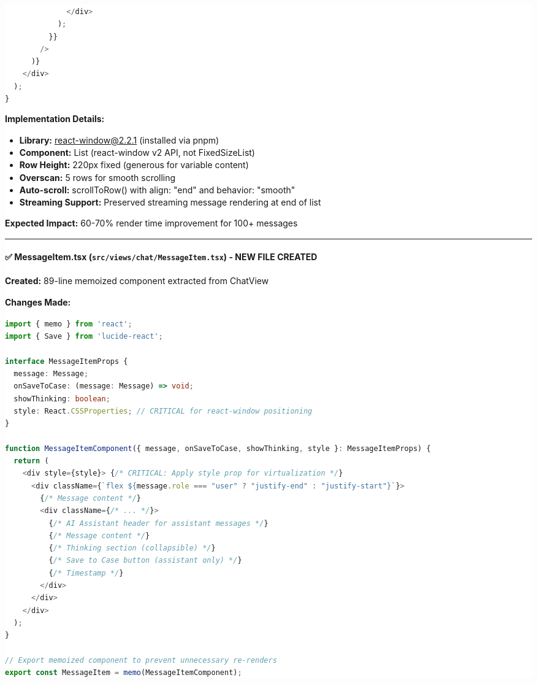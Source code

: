 ```typescript
              </div>
            );
          }}
        />
      )}
    </div>
  );
}
```

**Implementation Details:**
- **Library:** react-window@2.2.1 (installed via pnpm)
- **Component:** List (react-window v2 API, not FixedSizeList)
- **Row Height:** 220px fixed (generous for variable content)
- **Overscan:** 5 rows for smooth scrolling
- **Auto-scroll:** scrollToRow() with align: "end" and behavior: "smooth"
- **Streaming Support:** Preserved streaming message rendering at end of list

**Expected Impact:** 60-70% render time improvement for 100+ messages

---

#### ✅ MessageItem.tsx (`src/views/chat/MessageItem.tsx`) - NEW FILE CREATED

**Created:** 89-line memoized component extracted from ChatView

**Changes Made:**
```typescript
import { memo } from 'react';
import { Save } from 'lucide-react';

interface MessageItemProps {
  message: Message;
  onSaveToCase: (message: Message) => void;
  showThinking: boolean;
  style: React.CSSProperties; // CRITICAL for react-window positioning
}

function MessageItemComponent({ message, onSaveToCase, showThinking, style }: MessageItemProps) {
  return (
    <div style={style}> {/* CRITICAL: Apply style prop for virtualization */}
      <div className={`flex ${message.role === "user" ? "justify-end" : "justify-start"}`}>
        {/* Message content */}
        <div className={/* ... */}>
          {/* AI Assistant header for assistant messages */}
          {/* Message content */}
          {/* Thinking section (collapsible) */}
          {/* Save to Case button (assistant only) */}
          {/* Timestamp */}
        </div>
      </div>
    </div>
  );
}

// Export memoized component to prevent unnecessary re-renders
export const MessageItem = memo(MessageItemComponent);
```
